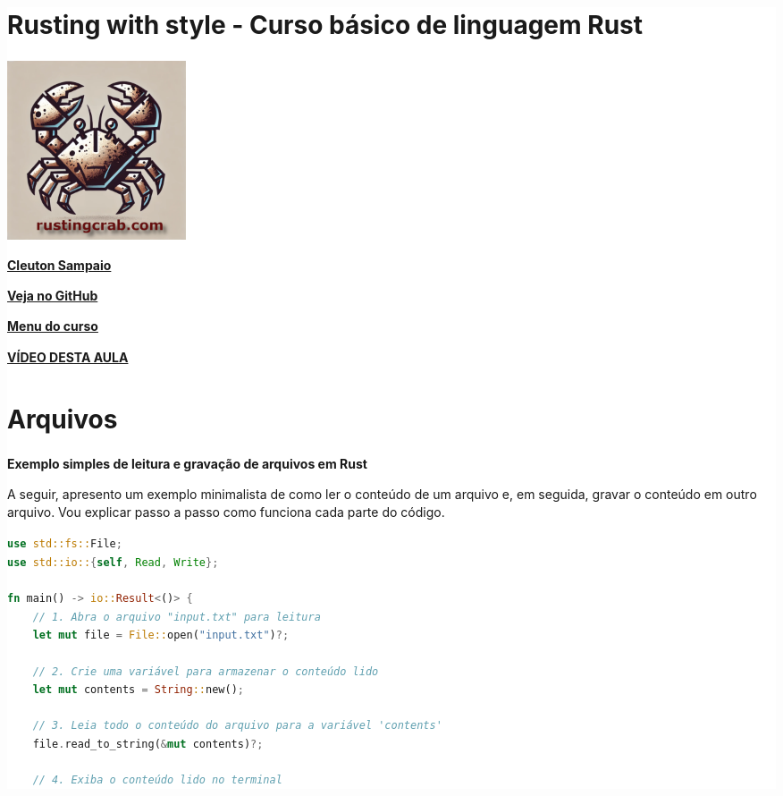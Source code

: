 # Rusting with style - Curso básico de linguagem Rust

<img src="../../rusting-crab-logo.png" alt="Descrição da imagem" style="height: 200px;">

[**Cleuton Sampaio**](https://linkedin.com/in/cleutonsampaio)

[**Veja no GitHub**](https://github.com/cleuton/rustingcrab)

[**Menu do curso**](../)

[**VÍDEO DESTA AULA**](https://youtu.be/OF2vYNIuXEM)

# Arquivos

**Exemplo simples de leitura e gravação de arquivos em Rust**

A seguir, apresento um exemplo minimalista de como ler o conteúdo de um arquivo e, em seguida, gravar o conteúdo em outro arquivo. Vou explicar passo a passo como funciona cada parte do código.

```rust
use std::fs::File;
use std::io::{self, Read, Write};

fn main() -> io::Result<()> {
    // 1. Abra o arquivo "input.txt" para leitura
    let mut file = File::open("input.txt")?;
    
    // 2. Crie uma variável para armazenar o conteúdo lido
    let mut contents = String::new();
    
    // 3. Leia todo o conteúdo do arquivo para a variável 'contents'
    file.read_to_string(&mut contents)?;
    
    // 4. Exiba o conteúdo lido no terminal
```